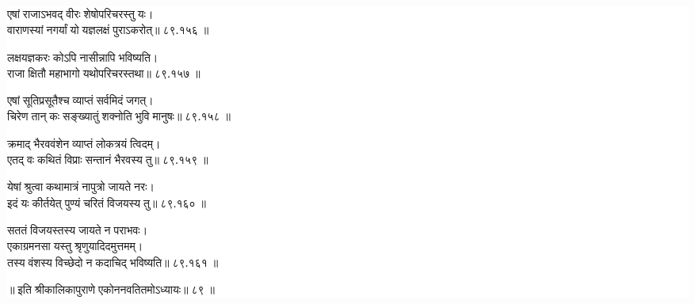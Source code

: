 एषां राजाऽभवद् वीरः शेषोपरिचरस्तु यः।  
वाराणस्यां नगर्यां यो यज्ञलक्षं पुराऽकरोत्॥ ८९.१५६ ॥  
  
लक्षयज्ञकरः कोऽपि नासीन्नापि भविष्यति।  
राजा क्षितौ महाभागो यथोपरिचरस्तथा॥ ८९.१५७ ॥  
  
एषां सूतिप्रसूतैश्च व्याप्तं सर्वमिदं जगत्।  
चिरेण तान् कः सङ्ख्यातुं शक्नोति भुवि मानुषः॥ ८९.१५८ ॥  
  
क्रमाद् भैरववंशेन व्याप्तं लोकत्रयं त्विदम्।  
एतद् वः कथितं विप्राः सन्तानं भैरवस्य तु॥ ८९.१५९ ॥  
  
येषां श्रुत्वा कथामात्रं नापुत्रो जायते नरः।  
इदं यः कीर्तयेत् पुण्यं चरितं विजयस्य तु॥ ८९.१६० ॥  
  
सततं विजयस्तस्य जायते न पराभवः।  
एकाग्रमनसा यस्तु श्रृणुयादिदमुत्तमम्।  
तस्य वंशस्य विच्छेदो न कदाचिद् भविष्यति॥ ८९.१६१ ॥  
  
॥ इति श्रीकालिकापुराणे एकोननवतितमोऽध्यायः॥ ८९ ॥